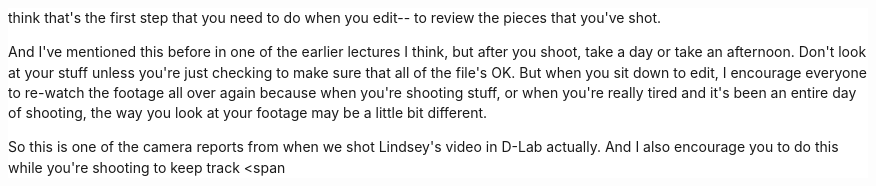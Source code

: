   <span m="267470">think</span> <span m="267700">that's</span> <span
  m="267910">the</span> <span m="268010">first</span> <span
  m="268280">step</span> <span m="268520">that</span> <span
  m="268660">you</span> <span m="268730">need</span> <span m="268890">to</span>
  <span m="268990">do</span> <span m="269220">when</span> <span
  m="269350">you</span> <span m="269470">edit--</span> <span
  m="269820">to</span> <span m="269980">review</span> <span
  m="270320">the</span> <span m="270440">pieces</span> <span
  m="270960">that</span> <span m="271090">you've</span> <span
  m="271240">shot.</span></p><p><span m="273390">And</span> <span
  m="273500">I've</span> <span m="273640">mentioned</span> <span
  m="274090">this</span> <span m="274360">before</span> <span
  m="274940">in</span> <span m="275020">one</span> <span m="275160">of</span>
  <span m="275230">the</span> <span m="275340">earlier</span> <span
  m="275710">lectures</span> <span m="276190">I</span> <span
  m="276290">think,</span> <span m="276740">but</span> <span
  m="277670">after</span> <span m="277950">you</span> <span
  m="278070">shoot,</span> <span m="278490">take</span> <span
  m="278730">a</span> <span m="278780">day</span> <span m="279090">or</span>
  <span m="279270">take</span> <span m="279460">an</span> <span
  m="279550">afternoon.</span> <span m="280240">Don't</span> <span
  m="280490">look</span> <span m="280660">at</span> <span m="280780">your</span>
  <span m="280930">stuff</span> <span m="281850">unless</span> <span
  m="282100">you're</span> <span m="282200">just</span> <span
  m="282430">checking</span> <span m="282770">to</span> <span
  m="282900">make</span> <span m="283060">sure</span> <span
  m="283190">that</span> <span m="283320">all of</span> <span
  m="283440">the</span> <span m="283500">file's</span> <span
  m="283880">OK.</span> <span m="284660">But</span> <span m="284800">when</span>
  <span m="284870">you</span> <span m="285020">sit</span> <span
  m="285180">down</span> <span m="285390">to</span> <span
  m="285490">edit,</span> <span m="285770">I</span> <span
  m="285860">encourage</span> <span m="286270">everyone</span> <span
  m="286740">to</span> <span m="287090">re-watch</span> <span
  m="287670">the</span> <span m="287760">footage</span> <span
  m="288320">all</span> <span m="288600">over</span> <span
  m="288900">again</span> <span m="289500">because</span> <span
  m="290630">when</span> <span m="290820">you're</span> <span
  m="291060">shooting</span> <span m="291480">stuff,</span> <span
  m="292380">or</span> <span m="292510">when</span> <span
  m="292660">you're</span> <span m="292820">really</span> <span
  m="293130">tired</span> <span m="293670">and</span> <span
  m="293810">it's</span> <span m="294040">been</span> <span m="294370">an</span>
  <span m="294500">entire</span> <span m="294880">day</span> <span
  m="295060">of</span> <span m="295160">shooting,</span> <span
  m="295980">the</span> <span m="296090">way</span> <span m="296210">you</span>
  <span m="296320">look</span> <span m="296510">at</span> <span
  m="296570">your</span> <span m="296700">footage</span> <span
  m="297100">may</span> <span m="297200">be</span> <span m="297370">a</span>
  <span m="297420">little</span> <span m="297570">bit</span> <span
  m="297760">different.</span></p><p><span m="300020">So</span> <span
  m="300250">this</span> <span m="300500">is</span> <span m="300680">one</span>
  <span m="300850">of</span> <span m="300940">the</span> <span
  m="301030">camera</span> <span m="301340">reports</span> <span
  m="301980">from</span> <span m="302250">when</span> <span m="302390">we</span>
  <span m="302500">shot</span> <span m="303310">Lindsey's</span> <span
  m="303930">video</span> <span m="304290">in</span> <span
  m="304500">D-Lab</span> <span m="305040">actually.</span> <span
  m="306180">And</span> <span m="306460">I</span> <span m="306740">also</span>
  <span m="307050">encourage</span> <span m="307470">you</span> <span
  m="307600">to</span> <span m="307660">do</span> <span m="307840">this</span>
  <span m="308040">while</span> <span m="308220">you're</span> <span
  m="308350">shooting</span> <span m="308710">to</span> <span
  m="308820">keep</span> <span m="309040">track</span> <span